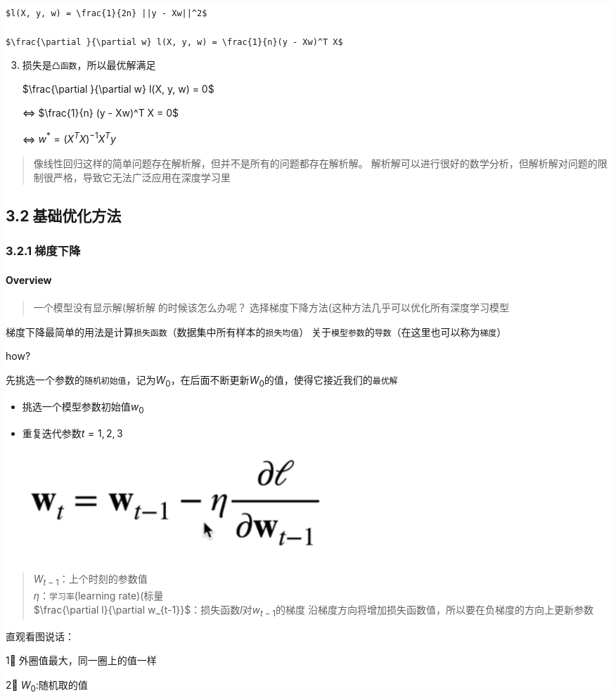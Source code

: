     $l(X, y, w) = \frac{1}{2n} ||y - Xw||^2$
    
    $\frac{\partial }{\partial w} l(X, y, w) = \frac{1}{n}(y - Xw)^T X$
    
3. 损失是`凸函数`，所以最优解满足
   
    $\frac{\partial }{\partial w} l(X, y, w) = 0$
    
    $\Leftrightarrow$ $\frac{1}{n} (y - Xw)^T X = 0$
    
    $\Leftrightarrow$ $w^* = (X^TX)^{-1} X^T y$
    

> 像线性回归这样的简单问题存在解析解，但并不是所有的问题都存在解析解。 解析解可以进行很好的数学分析，但解析解对问题的限制很严格，导致它无法广泛应用在深度学习里
> 

## 3.2 基础优化方法

### 3.2.1 梯度下降

#### Overview

> 一个模型没有显示解(解析解 的时候该怎么办呢？ 
选择梯度下降方法(这种方法几乎可以优化所有深度学习模型
> 

梯度下降最简单的用法是计算`损失函数`（数据集中所有样本的`损失均值`） 关于`模型参数`的`导数`（在这里也可以称为`梯度`）

how?

先挑选一个参数的`随机初始值`，记为$W_0$，在后面不断更新$W_0$的值，使得它接近我们的`最优解`

- 挑选一个模型参数初始值$w_0$
- 重复迭代参数$t=1,2,3$
  
    ![img](./src/LinearRegression/img1.png)
    

> $W_{t-1}$：上个时刻的参数值  
$\eta$：`学习率`(learning rate)(标量  
$\frac{\partial l}{\partial w_{t-1}}$：损失函数$l$对$w_{t-1}$的梯度
沿梯度方向将增加损失函数值，所以要在负梯度的方向上更新参数
> 

直观看图说话：

1⃣️ 外圈值最大，同一圈上的值一样

2⃣️ $W_0$:随机取的值
